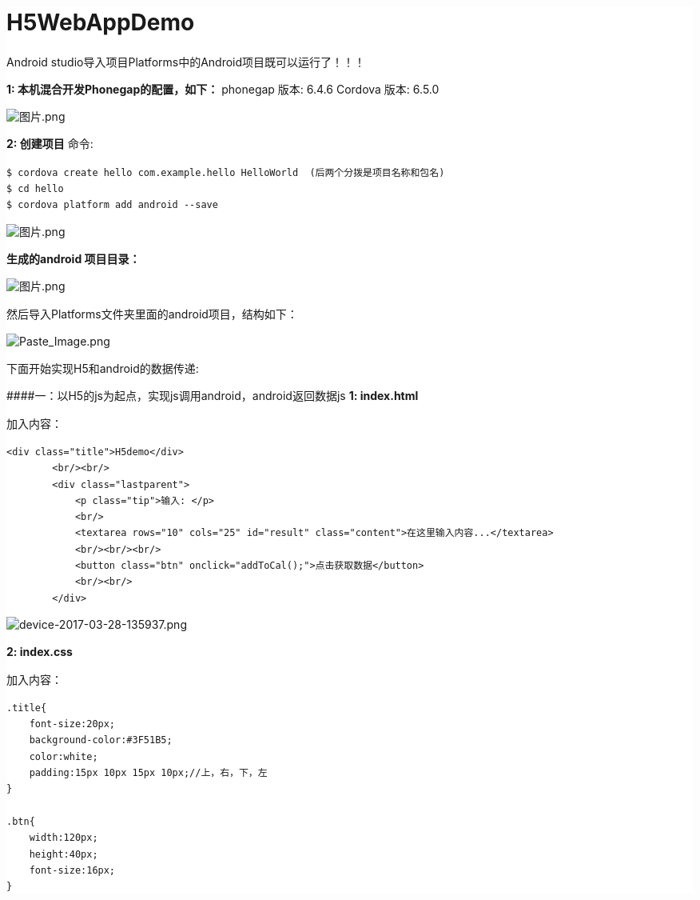 # H5WebAppDemo
Android studio导入项目Platforms中的Android项目既可以运行了！！！

**1: 本机混合开发Phonegap的配置，如下：**
phonegap 版本: 6.4.6
Cordova 版本: 6.5.0

![图片.png](http://upload-images.jianshu.io/upload_images/909565-deae8275001f370e.png?imageMogr2/auto-orient/strip%7CimageView2/2/w/1240)

**2: 创建项目**
命令: 
```
$ cordova create hello com.example.hello HelloWorld  (后两个分拨是项目名称和包名)
$ cd hello 
$ cordova platform add android --save
```

![图片.png](http://upload-images.jianshu.io/upload_images/909565-a21c0777ec4ccfd9.png?imageMogr2/auto-orient/strip%7CimageView2/2/w/1240)


**生成的android 项目目录：**

![图片.png](http://upload-images.jianshu.io/upload_images/909565-0fbb12b258caf2b3.png?imageMogr2/auto-orient/strip%7CimageView2/2/w/1240)

然后导入Platforms文件夹里面的android项目，结构如下：

![Paste_Image.png](http://upload-images.jianshu.io/upload_images/909565-88c7b637714f9c31.png?imageMogr2/auto-orient/strip%7CimageView2/2/w/1240)

下面开始实现H5和android的数据传递:

####一：以H5的js为起点，实现js调用android，android返回数据js
**1: index.html**

加入内容：
```
<div class="title">H5demo</div>
        <br/><br/>
        <div class="lastparent">
            <p class="tip">输入: </p>
            <br/>
            <textarea rows="10" cols="25" id="result" class="content">在这里输入内容...</textarea>
            <br/><br/><br/>
            <button class="btn" onclick="addToCal();">点击获取数据</button>
            <br/><br/>
        </div>
```

![device-2017-03-28-135937.png](http://upload-images.jianshu.io/upload_images/909565-6d5bf946a3c3e809.png?imageMogr2/auto-orient/strip%7CimageView2/2/w/1240)


**2: index.css**

加入内容：
```
.title{
    font-size:20px;
    background-color:#3F51B5;
    color:white;
    padding:15px 10px 15px 10px;//上，右，下，左
}

.btn{
    width:120px;
    height:40px;
    font-size:16px;
}

```